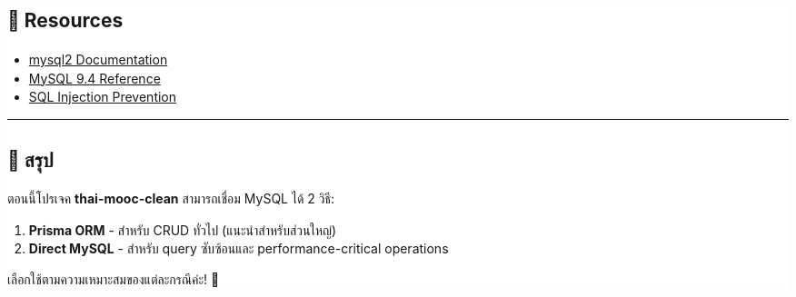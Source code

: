 
## 🔗 Resources

- [mysql2 Documentation](https://github.com/sidorares/node-mysql2)
- [MySQL 9.4 Reference](https://dev.mysql.com/doc/refman/9.4/en/)
- [SQL Injection Prevention](https://cheatsheetseries.owasp.org/cheatsheets/SQL_Injection_Prevention_Cheat_Sheet.html)

---

## 📝 สรุป

ตอนนี้โปรเจค **thai-mooc-clean** สามารถเชื่อม MySQL ได้ 2 วิธี:

1. **Prisma ORM** - สำหรับ CRUD ทั่วไป (แนะนำสำหรับส่วนใหญ่)
2. **Direct MySQL** - สำหรับ query ซับซ้อนและ performance-critical operations

เลือกใช้ตามความเหมาะสมของแต่ละกรณีค่ะ! 🚀
